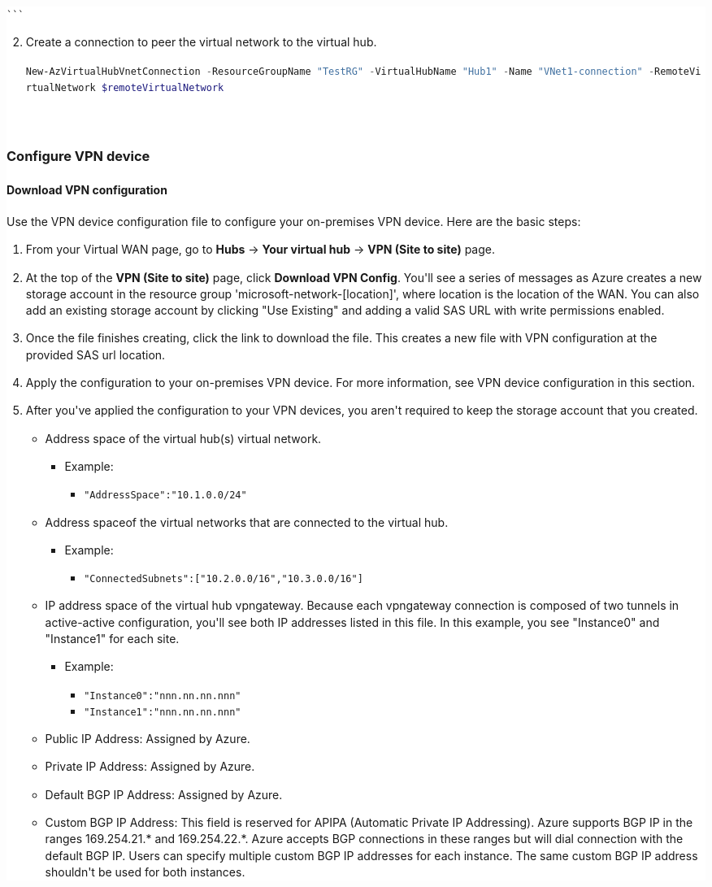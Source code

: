     
    
    ```
2.  Create a connection to peer the virtual network to the virtual hub.
    
    ```powershell
    New-AzVirtualHubVnetConnection -ResourceGroupName "TestRG" -VirtualHubName "Hub1" -Name "VNet1-connection" -RemoteVirtualNetwork $remoteVirtualNetwork
    
    
    
    
    ```

### Configure VPN device

#### Download VPN configuration

Use the VPN device configuration file to configure your on-premises VPN device. Here are the basic steps:

1.  From your Virtual WAN page, go to **Hubs** \-&gt; **Your virtual hub** \-&gt; **VPN (Site to site)** page.
2.  At the top of the **VPN (Site to site)** page, click **Download VPN Config**. You'll see a series of messages as Azure creates a new storage account in the resource group 'microsoft-network-\[location\]', where location is the location of the WAN. You can also add an existing storage account by clicking "Use Existing" and adding a valid SAS URL with write permissions enabled.
3.  Once the file finishes creating, click the link to download the file. This creates a new file with VPN configuration at the provided SAS url location.<br>
4.  Apply the configuration to your on-premises VPN device. For more information, see VPN device configuration in this section.<br>
5.  After you've applied the configuration to your VPN devices, you aren't required to keep the storage account that you created.
    
    
     -  Address space of the virtual hub(s) virtual network.
        
        
         -  Example:
            
            
             -  `"AddressSpace":"10.1.0.0/24"`
     -  Address spaceof the virtual networks that are connected to the virtual hub.
        
        
         -  Example:
            
            
             -  `"ConnectedSubnets":["10.2.0.0/16","10.3.0.0/16"]`
     -  IP address space of the virtual hub vpngateway. Because each vpngateway connection is composed of two tunnels in active-active configuration, you'll see both IP addresses listed in this file. In this example, you see "Instance0" and "Instance1" for each site.
        
        
         -  Example:
            
            
             -  `"Instance0":"nnn.nn.nn.nnn"`
             -  `"Instance1":"nnn.nn.nn.nnn"`
     -  Public IP Address: Assigned by Azure.<br>
     -  Private IP Address: Assigned by Azure.<br>
     -  Default BGP IP Address: Assigned by Azure.<br>
     -  Custom BGP IP Address: This field is reserved for APIPA (Automatic Private IP Addressing). Azure supports BGP IP in the ranges 169.254.21.\* and 169.254.22.\*. Azure accepts BGP connections in these ranges but will dial connection with the default BGP IP. Users can specify multiple custom BGP IP addresses for each instance. The same custom BGP IP address shouldn't be used for both instances.
